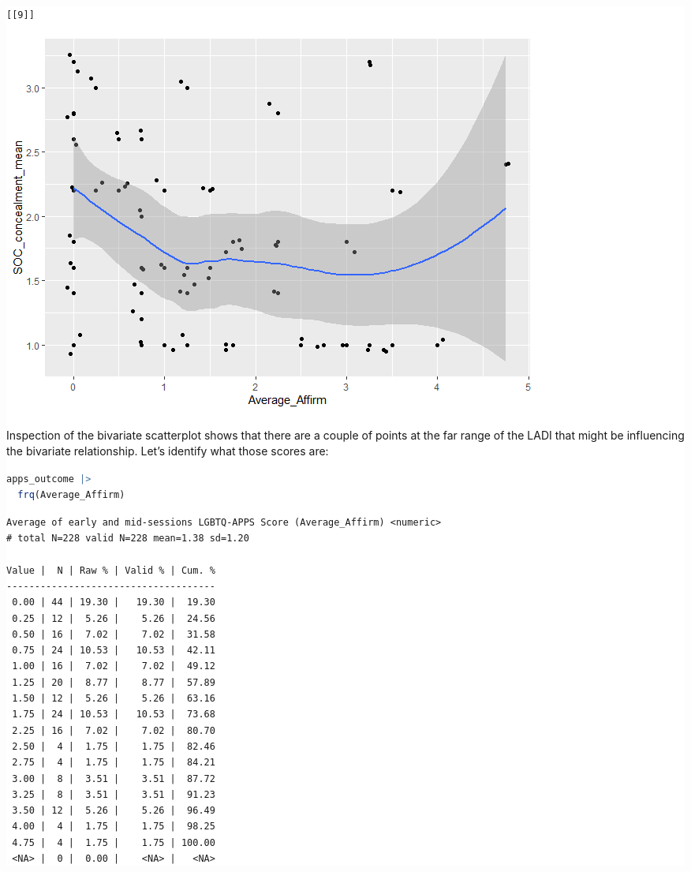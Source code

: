 
    [[9]]

![](analyses-basic_files/figure-commonmark/unnamed-chunk-32-9.png)

Inspection of the bivariate scatterplot shows that there are a couple of
points at the far range of the LADI that might be influencing the
bivariate relationship. Let’s identify what those scores are:

``` r
apps_outcome |> 
  frq(Average_Affirm)
```

    Average of early and mid-sessions LGBTQ-APPS Score (Average_Affirm) <numeric> 
    # total N=228 valid N=228 mean=1.38 sd=1.20

    Value |  N | Raw % | Valid % | Cum. %
    -------------------------------------
     0.00 | 44 | 19.30 |   19.30 |  19.30
     0.25 | 12 |  5.26 |    5.26 |  24.56
     0.50 | 16 |  7.02 |    7.02 |  31.58
     0.75 | 24 | 10.53 |   10.53 |  42.11
     1.00 | 16 |  7.02 |    7.02 |  49.12
     1.25 | 20 |  8.77 |    8.77 |  57.89
     1.50 | 12 |  5.26 |    5.26 |  63.16
     1.75 | 24 | 10.53 |   10.53 |  73.68
     2.25 | 16 |  7.02 |    7.02 |  80.70
     2.50 |  4 |  1.75 |    1.75 |  82.46
     2.75 |  4 |  1.75 |    1.75 |  84.21
     3.00 |  8 |  3.51 |    3.51 |  87.72
     3.25 |  8 |  3.51 |    3.51 |  91.23
     3.50 | 12 |  5.26 |    5.26 |  96.49
     4.00 |  4 |  1.75 |    1.75 |  98.25
     4.75 |  4 |  1.75 |    1.75 | 100.00
     <NA> |  0 |  0.00 |    <NA> |   <NA>
